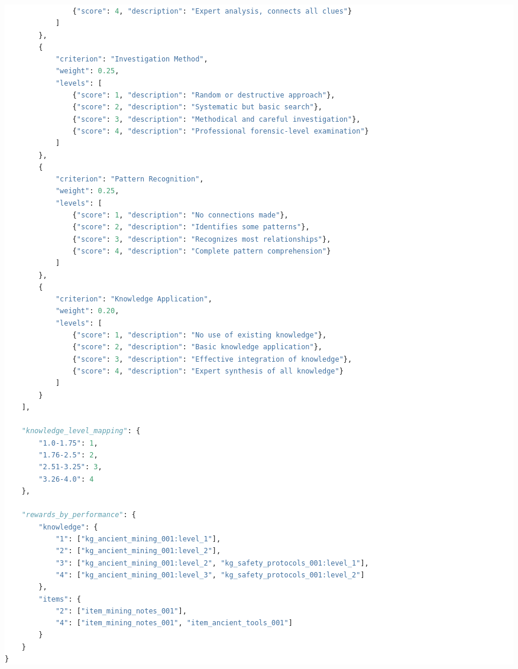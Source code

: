 ```python
                {"score": 4, "description": "Expert analysis, connects all clues"}
            ]
        },
        {
            "criterion": "Investigation Method",
            "weight": 0.25,
            "levels": [
                {"score": 1, "description": "Random or destructive approach"},
                {"score": 2, "description": "Systematic but basic search"},
                {"score": 3, "description": "Methodical and careful investigation"},
                {"score": 4, "description": "Professional forensic-level examination"}
            ]
        },
        {
            "criterion": "Pattern Recognition",
            "weight": 0.25,
            "levels": [
                {"score": 1, "description": "No connections made"},
                {"score": 2, "description": "Identifies some patterns"},
                {"score": 3, "description": "Recognizes most relationships"},
                {"score": 4, "description": "Complete pattern comprehension"}
            ]
        },
        {
            "criterion": "Knowledge Application",
            "weight": 0.20,
            "levels": [
                {"score": 1, "description": "No use of existing knowledge"},
                {"score": 2, "description": "Basic knowledge application"},
                {"score": 3, "description": "Effective integration of knowledge"},
                {"score": 4, "description": "Expert synthesis of all knowledge"}
            ]
        }
    ],

    "knowledge_level_mapping": {
        "1.0-1.75": 1,
        "1.76-2.5": 2,
        "2.51-3.25": 3,
        "3.26-4.0": 4
    },

    "rewards_by_performance": {
        "knowledge": {
            "1": ["kg_ancient_mining_001:level_1"],
            "2": ["kg_ancient_mining_001:level_2"],
            "3": ["kg_ancient_mining_001:level_2", "kg_safety_protocols_001:level_1"],
            "4": ["kg_ancient_mining_001:level_3", "kg_safety_protocols_001:level_2"]
        },
        "items": {
            "2": ["item_mining_notes_001"],
            "4": ["item_mining_notes_001", "item_ancient_tools_001"]
        }
    }
}
```
